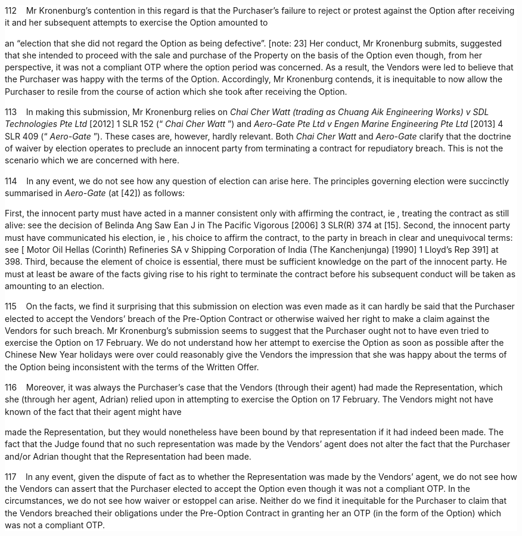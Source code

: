112    Mr Kronenburg’s contention in this regard is that the Purchaser’s failure to reject or protest against the Option after receiving it and her subsequent attempts to exercise the Option amounted to 

an “election that she did not regard the Option as being defective”. [note: 23] Her conduct, Mr Kronenburg submits, suggested that she intended to proceed with the sale and purchase of the Property on the basis of the Option even though, from her perspective, it was not a compliant OTP where the option period was concerned. As a result, the Vendors were led to believe that the Purchaser was happy with the terms of the Option. Accordingly, Mr Kronenburg contends, it is inequitable to now allow the Purchaser to resile from the course of action which she took after receiving the Option. 

113    In making this submission, Mr Kronenburg relies on _Chai Cher Watt (trading as Chuang Aik Engineering Works) v SDL Technologies Pte Ltd_ <span class="citation">[2012] 1 SLR 152</span> (“ _Chai Cher Watt_ ”) and _Aero-Gate Pte Ltd v Engen Marine Engineering Pte Ltd_ <span class="citation">[2013] 4 SLR 409</span> (“ _Aero-Gate_ ”). These cases are, however, hardly relevant. Both _Chai Cher Watt_ and _Aero-Gate_ clarify that the doctrine of waiver by election operates to preclude an innocent party from terminating a contract for repudiatory breach. This is not the scenario which we are concerned with here. 

114    In any event, we do not see how any question of election can arise here. The principles governing election were succinctly summarised in _Aero-Gate_ (at [42]) as follows: 

 First, the innocent party must have acted in a manner consistent only with affirming the contract, ie , treating the contract as still alive: see the decision of Belinda Ang Saw Ean J in The Pacific Vigorous <span class="citation">[2006] 3 SLR(R) 374</span> at [15]. Second, the innocent party must have communicated his election, ie , his choice to affirm the contract, to the party in breach in clear and unequivocal terms: see [ Motor Oil Hellas (Corinth) Refineries SA v Shipping Corporation of India (The Kanchenjunga) [1990] 1 Lloyd’s Rep 391] at 398. Third, because the element of choice is essential, there must be sufficient knowledge on the part of the innocent party. He must at least be aware of the facts giving rise to his right to terminate the contract before his subsequent conduct will be taken as amounting to an election. 

115    On the facts, we find it surprising that this submission on election was even made as it can hardly be said that the Purchaser elected to accept the Vendors’ breach of the Pre-Option Contract or otherwise waived her right to make a claim against the Vendors for such breach. Mr Kronenburg’s submission seems to suggest that the Purchaser ought not to have even tried to exercise the Option on 17 February. We do not understand how her attempt to exercise the Option as soon as possible after the Chinese New Year holidays were over could reasonably give the Vendors the impression that she was happy about the terms of the Option being inconsistent with the terms of the Written Offer. 

116    Moreover, it was always the Purchaser’s case that the Vendors (through their agent) had made the Representation, which she (through her agent, Adrian) relied upon in attempting to exercise the Option on 17 February. The Vendors might not have known of the fact that their agent might have 


made the Representation, but they would nonetheless have been bound by that representation if it had indeed been made. The fact that the Judge found that no such representation was made by the Vendors’ agent does not alter the fact that the Purchaser and/or Adrian thought that the Representation had been made. 

117    In any event, given the dispute of fact as to whether the Representation was made by the Vendors’ agent, we do not see how the Vendors can assert that the Purchaser elected to accept the Option even though it was not a compliant OTP. In the circumstances, we do not see how waiver or estoppel can arise. Neither do we find it inequitable for the Purchaser to claim that the Vendors breached their obligations under the Pre-Option Contract in granting her an OTP (in the form of the Option) which was not a compliant OTP. 

